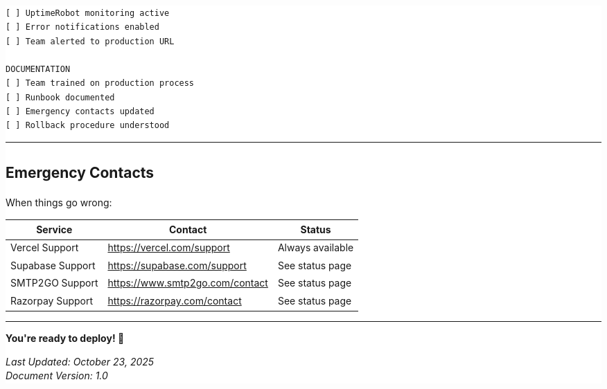 ```
[ ] UptimeRobot monitoring active
[ ] Error notifications enabled
[ ] Team alerted to production URL

DOCUMENTATION
[ ] Team trained on production process
[ ] Runbook documented
[ ] Emergency contacts updated
[ ] Rollback procedure understood
```

---

## Emergency Contacts

When things go wrong:

| Service | Contact | Status |
|---------|---------|--------|
| Vercel Support | https://vercel.com/support | Always available |
| Supabase Support | https://supabase.com/support | See status page |
| SMTP2GO Support | https://www.smtp2go.com/contact | See status page |
| Razorpay Support | https://razorpay.com/contact | See status page |

---

**You're ready to deploy! 🚀**

*Last Updated: October 23, 2025*  
*Document Version: 1.0*
